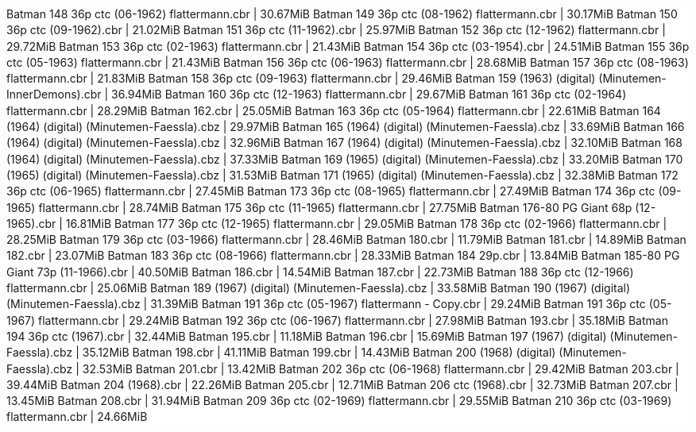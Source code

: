 Batman 148 36p ctc (06-1962) flattermann.cbr | 30.67MiB
Batman 149 36p ctc (08-1962) flattermann.cbr | 30.17MiB
Batman 150 36p ctc (09-1962).cbr | 21.02MiB
Batman 151 36p ctc (11-1962).cbr | 25.97MiB
Batman 152 36p ctc (12-1962) flattermann.cbr | 29.72MiB
Batman 153 36p ctc (02-1963) flattermann.cbr | 21.43MiB
Batman 154 36p ctc (03-1954).cbr | 24.51MiB
Batman 155 36p ctc (05-1963) flattermann.cbr | 21.43MiB
Batman 156 36p ctc (06-1963) flattermann.cbr | 28.68MiB
Batman 157 36p ctc (08-1963) flattermann.cbr | 21.83MiB
Batman 158 36p ctc (09-1963) flattermann.cbr | 29.46MiB
Batman 159 (1963) (digital) (Minutemen-InnerDemons).cbr | 36.94MiB
Batman 160 36p ctc (12-1963) flattermann.cbr | 29.67MiB
Batman 161 36p ctc (02-1964) flattermann.cbr | 28.29MiB
Batman 162.cbr | 25.05MiB
Batman 163 36p ctc (05-1964) flattermann.cbr | 22.61MiB
Batman 164 (1964) (digital) (Minutemen-Faessla).cbz | 29.97MiB
Batman 165 (1964) (digital) (Minutemen-Faessla).cbz | 33.69MiB
Batman 166 (1964) (digital) (Minutemen-Faessla).cbz | 32.96MiB
Batman 167 (1964) (digital) (Minutemen-Faessla).cbz | 32.10MiB
Batman 168 (1964) (digital) (Minutemen-Faessla).cbz | 37.33MiB
Batman 169 (1965) (digital) (Minutemen-Faessla).cbz | 33.20MiB
Batman 170 (1965) (digital) (Minutemen-Faessla).cbz | 31.53MiB
Batman 171 (1965) (digital) (Minutemen-Faessla).cbz | 32.38MiB
Batman 172 36p ctc (06-1965) flattermann.cbr | 27.45MiB
Batman 173 36p ctc (08-1965) flattermann.cbr | 27.49MiB
Batman 174 36p ctc (09-1965) flattermann.cbr | 28.74MiB
Batman 175 36p ctc (11-1965) flattermann.cbr | 27.75MiB
Batman 176-80 PG Giant 68p (12-1965).cbr | 16.81MiB
Batman 177 36p ctc (12-1965) flattermann.cbr | 29.05MiB
Batman 178 36p ctc (02-1966) flattermann.cbr | 28.25MiB
Batman 179 36p ctc (03-1966) flattermann.cbr | 28.46MiB
Batman 180.cbr | 11.79MiB
Batman 181.cbr | 14.89MiB
Batman 182.cbr | 23.07MiB
Batman 183 36p ctc (08-1966) flattermann.cbr | 28.33MiB
Batman 184 29p.cbr | 13.84MiB
Batman 185-80 PG Giant 73p (11-1966).cbr | 40.50MiB
Batman 186.cbr | 14.54MiB
Batman 187.cbr | 22.73MiB
Batman 188 36p ctc (12-1966) flattermann.cbr | 25.06MiB
Batman 189 (1967) (digital) (Minutemen-Faessla).cbz | 33.58MiB
Batman 190 (1967) (digital) (Minutemen-Faessla).cbz | 31.39MiB
Batman 191 36p ctc (05-1967) flattermann - Copy.cbr | 29.24MiB
Batman 191 36p ctc (05-1967) flattermann.cbr | 29.24MiB
Batman 192 36p ctc (06-1967) flattermann.cbr | 27.98MiB
Batman 193.cbr | 35.18MiB
Batman 194 36p ctc (1967).cbr | 32.44MiB
Batman 195.cbr | 11.18MiB
Batman 196.cbr | 15.69MiB
Batman 197 (1967) (digital) (Minutemen-Faessla).cbz | 35.12MiB
Batman 198.cbr | 41.11MiB
Batman 199.cbr | 14.43MiB
Batman 200 (1968) (digital) (Minutemen-Faessla).cbz | 32.53MiB
Batman 201.cbr | 13.42MiB
Batman 202 36p ctc (06-1968) flattermann.cbr | 29.42MiB
Batman 203.cbr | 39.44MiB
Batman 204 (1968).cbr | 22.26MiB
Batman 205.cbr | 12.71MiB
Batman 206 ctc (1968).cbr | 32.73MiB
Batman 207.cbr | 13.45MiB
Batman 208.cbr | 31.94MiB
Batman 209 36p ctc (02-1969) flattermann.cbr | 29.55MiB
Batman 210 36p ctc (03-1969) flattermann.cbr | 24.66MiB